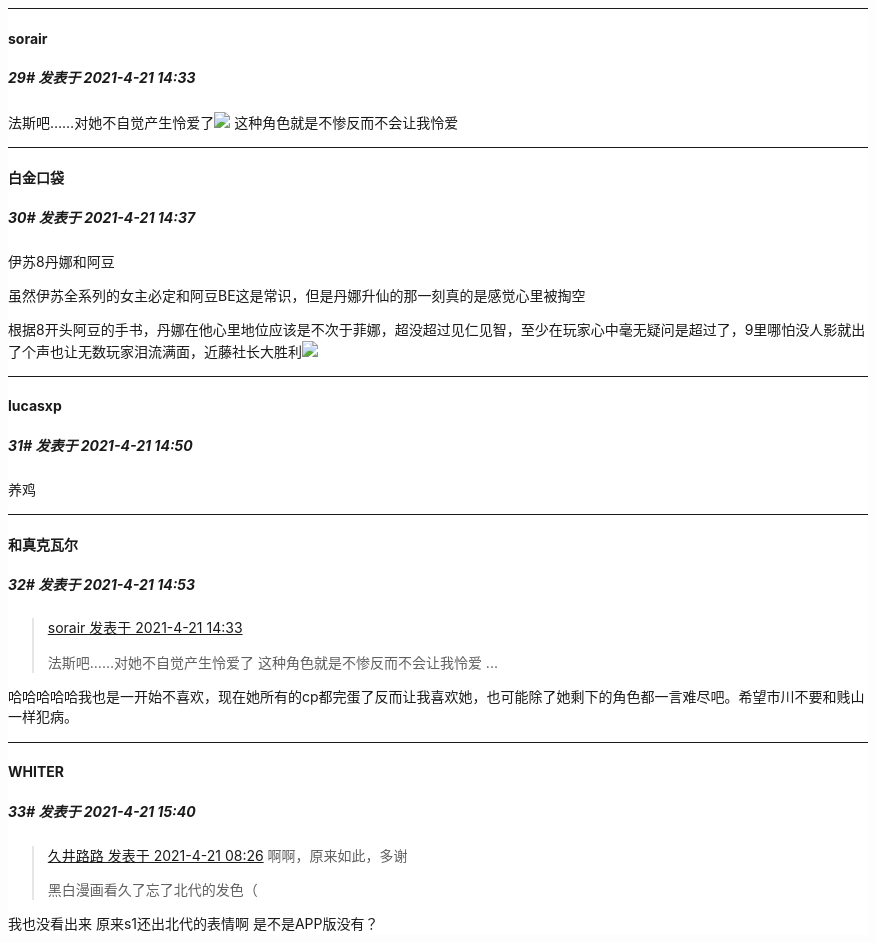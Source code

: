
*****

####  sorair  
##### 29#       发表于 2021-4-21 14:33


法斯吧……对她不自觉产生怜爱了<img src="https://static.saraba1st.com/image/smiley/face2017/004.gif" referrerpolicy="no-referrer"> 这种角色就是不惨反而不会让我怜爱


*****

####  白金口袋  
##### 30#       发表于 2021-4-21 14:37


伊苏8丹娜和阿豆

虽然伊苏全系列的女主必定和阿豆BE这是常识，但是丹娜升仙的那一刻真的是感觉心里被掏空

根据8开头阿豆的手书，丹娜在他心里地位应该是不次于菲娜，超没超过见仁见智，至少在玩家心中毫无疑问是超过了，9里哪怕没人影就出了个声也让无数玩家泪流满面，近藤社长大胜利<img src="https://static.saraba1st.com/image/smiley/face2017/125.png" referrerpolicy="no-referrer">




*****

####  lucasxp  
##### 31#       发表于 2021-4-21 14:50


养鸡


*****

####  和真克瓦尔  
##### 32#       发表于 2021-4-21 14:53


<blockquote><a href="httphttps://bbs.saraba1st.com/2b/forum.php?mod=redirect&amp;goto=findpost&amp;pid=51011687&amp;ptid=2000151" target="_blank">sorair 发表于 2021-4-21 14:33</a>

法斯吧……对她不自觉产生怜爱了 这种角色就是不惨反而不会让我怜爱 ...</blockquote>
哈哈哈哈哈我也是一开始不喜欢，现在她所有的cp都完蛋了反而让我喜欢她，也可能除了她剩下的角色都一言难尽吧。希望市川不要和贱山一样犯病。


*****

####  WHITER  
##### 33#       发表于 2021-4-21 15:40


<blockquote><a href="httphttps://bbs.saraba1st.com/2b/forum.php?mod=redirect&amp;goto=findpost&amp;pid=51007517&amp;ptid=2000151" target="_blank">久井路路 发表于 2021-4-21 08:26</a>
啊啊，原来如此，多谢


黑白漫画看久了忘了北代的发色（</blockquote>
我也没看出来 原来s1还出北代的表情啊
是不是APP版没有？
